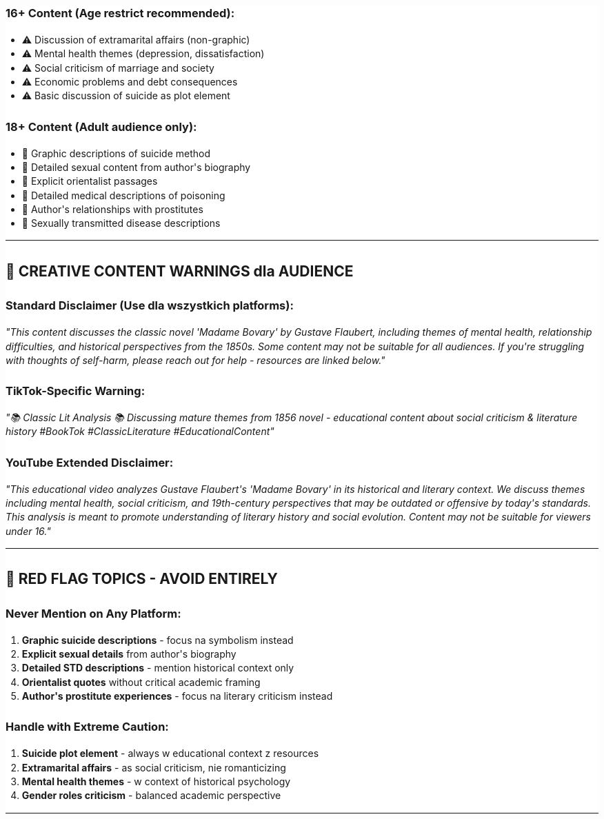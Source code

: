 ### **16+ Content (Age restrict recommended)**:
- ⚠️ Discussion of extramarital affairs (non-graphic)
- ⚠️ Mental health themes (depression, dissatisfaction)
- ⚠️ Social criticism of marriage and society
- ⚠️ Economic problems and debt consequences
- ⚠️ Basic discussion of suicide as plot element

### **18+ Content (Adult audience only)**:
- 🔴 Graphic descriptions of suicide method
- 🔴 Detailed sexual content from author's biography
- 🔴 Explicit orientalist passages
- 🔴 Detailed medical descriptions of poisoning
- 🔴 Author's relationships with prostitutes
- 🔴 Sexually transmitted disease descriptions

---

## 🎨 CREATIVE CONTENT WARNINGS dla AUDIENCE

### **Standard Disclaimer** (Use dla wszystkich platforms):

*"This content discusses the classic novel 'Madame Bovary' by Gustave Flaubert, including themes of mental health, relationship difficulties, and historical perspectives from the 1850s. Some content may not be suitable for all audiences. If you're struggling with thoughts of self-harm, please reach out for help - resources are linked below."*

### **TikTok-Specific Warning**:

*"📚 Classic Lit Analysis 📚 Discussing mature themes from 1856 novel - educational content about social criticism & literature history #BookTok #ClassicLiterature #EducationalContent"*

### **YouTube Extended Disclaimer**:

*"This educational video analyzes Gustave Flaubert's 'Madame Bovary' in its historical and literary context. We discuss themes including mental health, social criticism, and 19th-century perspectives that may be outdated or offensive by today's standards. This analysis is meant to promote understanding of literary history and social evolution. Content may not be suitable for viewers under 16."*

---

## 🚨 RED FLAG TOPICS - AVOID ENTIRELY

### **Never Mention on Any Platform**:
1. **Graphic suicide descriptions** - focus na symbolism instead
2. **Explicit sexual details** from author's biography
3. **Detailed STD descriptions** - mention historical context only
4. **Orientalist quotes** without critical academic framing
5. **Author's prostitute experiences** - focus na literary criticism instead

### **Handle with Extreme Caution**:
1. **Suicide plot element** - always w educational context z resources
2. **Extramarital affairs** - as social criticism, nie romanticizing
3. **Mental health themes** - w context of historical psychology
4. **Gender roles criticism** - balanced academic perspective

---